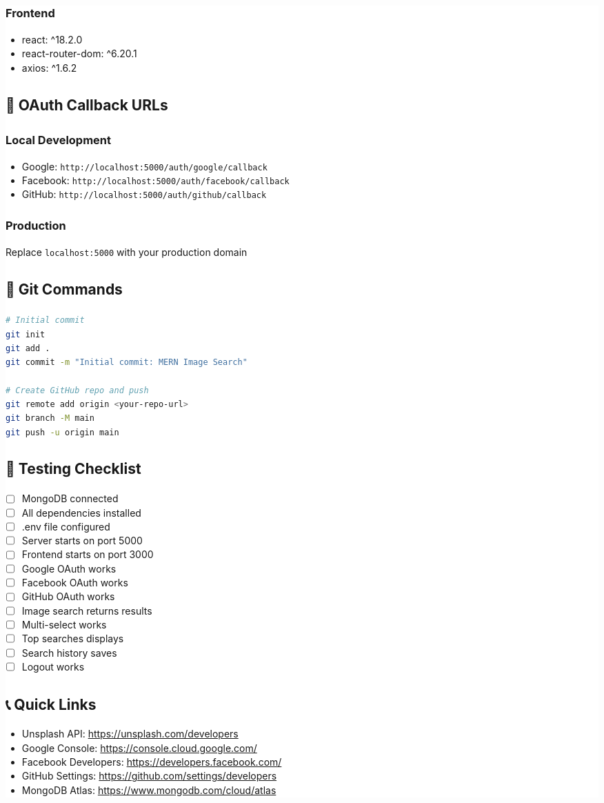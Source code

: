 ### Frontend
- react: ^18.2.0
- react-router-dom: ^6.20.1
- axios: ^1.6.2

## 🔐 OAuth Callback URLs

### Local Development
- Google: `http://localhost:5000/auth/google/callback`
- Facebook: `http://localhost:5000/auth/facebook/callback`
- GitHub: `http://localhost:5000/auth/github/callback`

### Production
Replace `localhost:5000` with your production domain

## 📝 Git Commands

```bash
# Initial commit
git init
git add .
git commit -m "Initial commit: MERN Image Search"

# Create GitHub repo and push
git remote add origin <your-repo-url>
git branch -M main
git push -u origin main
```

## 🎯 Testing Checklist

- [ ] MongoDB connected
- [ ] All dependencies installed
- [ ] .env file configured
- [ ] Server starts on port 5000
- [ ] Frontend starts on port 3000
- [ ] Google OAuth works
- [ ] Facebook OAuth works
- [ ] GitHub OAuth works
- [ ] Image search returns results
- [ ] Multi-select works
- [ ] Top searches displays
- [ ] Search history saves
- [ ] Logout works

## 📞 Quick Links

- Unsplash API: https://unsplash.com/developers
- Google Console: https://console.cloud.google.com/
- Facebook Developers: https://developers.facebook.com/
- GitHub Settings: https://github.com/settings/developers
- MongoDB Atlas: https://www.mongodb.com/cloud/atlas
